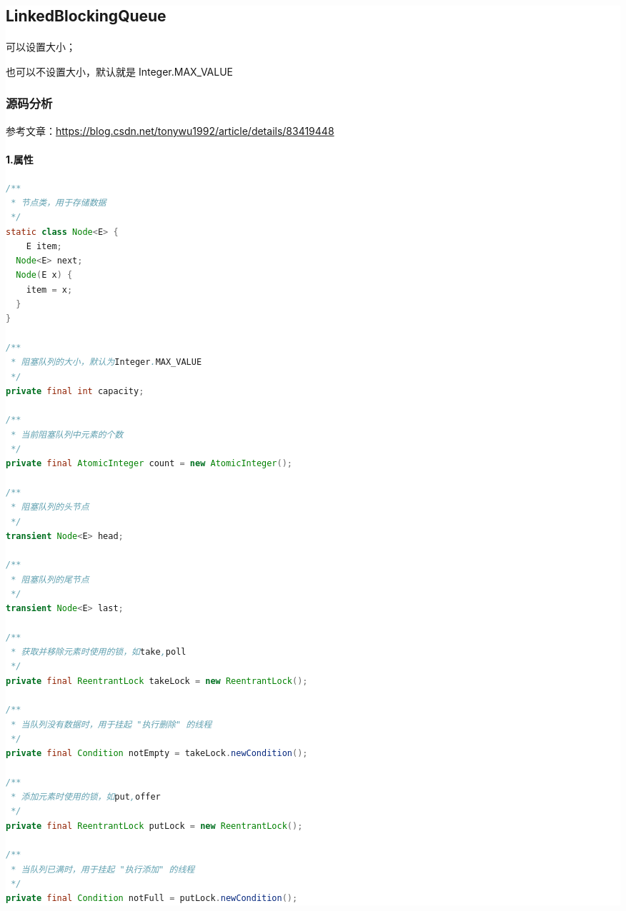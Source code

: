 ## LinkedBlockingQueue

可以设置大小；

也可以不设置大小，默认就是 Integer.MAX_VALUE

### 源码分析

参考文章：https://blog.csdn.net/tonywu1992/article/details/83419448

#### 1.属性

```java
/**
 * 节点类，用于存储数据
 */
static class Node<E> {
	E item;
  Node<E> next;
  Node(E x) {
    item = x; 
  }
}

/**
 * 阻塞队列的大小，默认为Integer.MAX_VALUE
 */
private final int capacity;

/**
 * 当前阻塞队列中元素的个数
 */
private final AtomicInteger count = new AtomicInteger();

/**
 * 阻塞队列的头节点
 */
transient Node<E> head;

/**
 * 阻塞队列的尾节点
 */
transient Node<E> last;

/**
 * 获取并移除元素时使用的锁，如take,poll
 */
private final ReentrantLock takeLock = new ReentrantLock();

/**
 * 当队列没有数据时，用于挂起 "执行删除" 的线程
 */
private final Condition notEmpty = takeLock.newCondition();

/**
 * 添加元素时使用的锁，如put,offer
 */
private final ReentrantLock putLock = new ReentrantLock();

/**
 * 当队列已满时，用于挂起 "执行添加" 的线程
 */
private final Condition notFull = putLock.newCondition();
```

